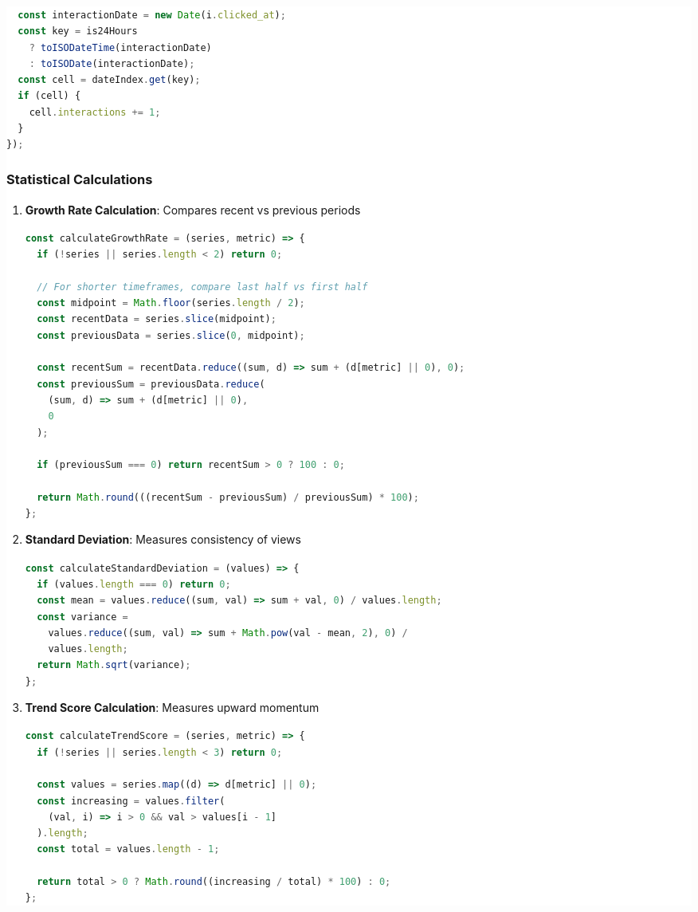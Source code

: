    ```javascript
     const interactionDate = new Date(i.clicked_at);
     const key = is24Hours
       ? toISODateTime(interactionDate)
       : toISODate(interactionDate);
     const cell = dateIndex.get(key);
     if (cell) {
       cell.interactions += 1;
     }
   });
   ```

### Statistical Calculations

1. **Growth Rate Calculation**: Compares recent vs previous periods

   ```javascript
   const calculateGrowthRate = (series, metric) => {
     if (!series || series.length < 2) return 0;

     // For shorter timeframes, compare last half vs first half
     const midpoint = Math.floor(series.length / 2);
     const recentData = series.slice(midpoint);
     const previousData = series.slice(0, midpoint);

     const recentSum = recentData.reduce((sum, d) => sum + (d[metric] || 0), 0);
     const previousSum = previousData.reduce(
       (sum, d) => sum + (d[metric] || 0),
       0
     );

     if (previousSum === 0) return recentSum > 0 ? 100 : 0;

     return Math.round(((recentSum - previousSum) / previousSum) * 100);
   };
   ```

2. **Standard Deviation**: Measures consistency of views

   ```javascript
   const calculateStandardDeviation = (values) => {
     if (values.length === 0) return 0;
     const mean = values.reduce((sum, val) => sum + val, 0) / values.length;
     const variance =
       values.reduce((sum, val) => sum + Math.pow(val - mean, 2), 0) /
       values.length;
     return Math.sqrt(variance);
   };
   ```

3. **Trend Score Calculation**: Measures upward momentum

   ```javascript
   const calculateTrendScore = (series, metric) => {
     if (!series || series.length < 3) return 0;

     const values = series.map((d) => d[metric] || 0);
     const increasing = values.filter(
       (val, i) => i > 0 && val > values[i - 1]
     ).length;
     const total = values.length - 1;

     return total > 0 ? Math.round((increasing / total) * 100) : 0;
   };
   ```
